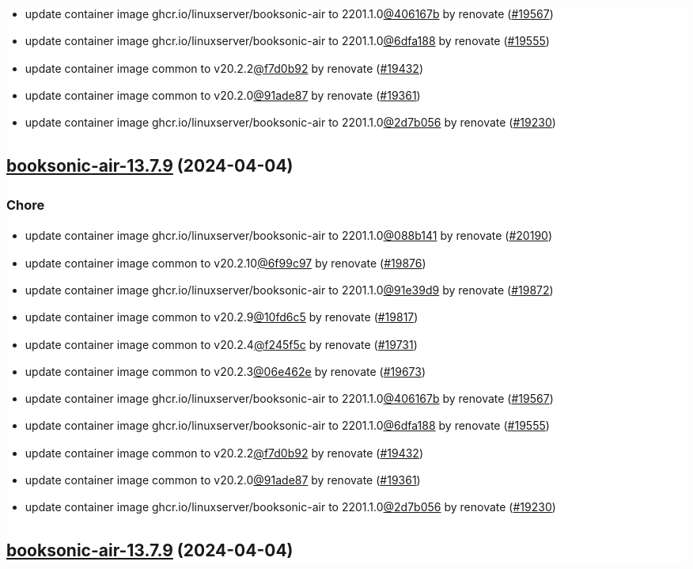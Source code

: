 - update container image ghcr.io/linuxserver/booksonic-air to 2201.1.0[@406167b](https://github.com/406167b) by renovate ([#19567](https://github.com/truecharts/charts/issues/19567))

- update container image ghcr.io/linuxserver/booksonic-air to 2201.1.0[@6dfa188](https://github.com/6dfa188) by renovate ([#19555](https://github.com/truecharts/charts/issues/19555))

- update container image common to v20.2.2[@f7d0b92](https://github.com/f7d0b92) by renovate ([#19432](https://github.com/truecharts/charts/issues/19432))

- update container image common to v20.2.0[@91ade87](https://github.com/91ade87) by renovate ([#19361](https://github.com/truecharts/charts/issues/19361))

- update container image ghcr.io/linuxserver/booksonic-air to 2201.1.0[@2d7b056](https://github.com/2d7b056) by renovate ([#19230](https://github.com/truecharts/charts/issues/19230))


## [booksonic-air-13.7.9](https://github.com/truecharts/charts/compare/booksonic-air-13.6.0...booksonic-air-13.7.9) (2024-04-04)

### Chore



- update container image ghcr.io/linuxserver/booksonic-air to 2201.1.0[@088b141](https://github.com/088b141) by renovate ([#20190](https://github.com/truecharts/charts/issues/20190))

- update container image common to v20.2.10[@6f99c97](https://github.com/6f99c97) by renovate ([#19876](https://github.com/truecharts/charts/issues/19876))

- update container image ghcr.io/linuxserver/booksonic-air to 2201.1.0[@91e39d9](https://github.com/91e39d9) by renovate ([#19872](https://github.com/truecharts/charts/issues/19872))

- update container image common to v20.2.9[@10fd6c5](https://github.com/10fd6c5) by renovate ([#19817](https://github.com/truecharts/charts/issues/19817))

- update container image common to v20.2.4[@f245f5c](https://github.com/f245f5c) by renovate ([#19731](https://github.com/truecharts/charts/issues/19731))

- update container image common to v20.2.3[@06e462e](https://github.com/06e462e) by renovate ([#19673](https://github.com/truecharts/charts/issues/19673))

- update container image ghcr.io/linuxserver/booksonic-air to 2201.1.0[@406167b](https://github.com/406167b) by renovate ([#19567](https://github.com/truecharts/charts/issues/19567))

- update container image ghcr.io/linuxserver/booksonic-air to 2201.1.0[@6dfa188](https://github.com/6dfa188) by renovate ([#19555](https://github.com/truecharts/charts/issues/19555))

- update container image common to v20.2.2[@f7d0b92](https://github.com/f7d0b92) by renovate ([#19432](https://github.com/truecharts/charts/issues/19432))

- update container image common to v20.2.0[@91ade87](https://github.com/91ade87) by renovate ([#19361](https://github.com/truecharts/charts/issues/19361))

- update container image ghcr.io/linuxserver/booksonic-air to 2201.1.0[@2d7b056](https://github.com/2d7b056) by renovate ([#19230](https://github.com/truecharts/charts/issues/19230))


## [booksonic-air-13.7.9](https://github.com/truecharts/charts/compare/booksonic-air-13.6.0...booksonic-air-13.7.9) (2024-04-04)
